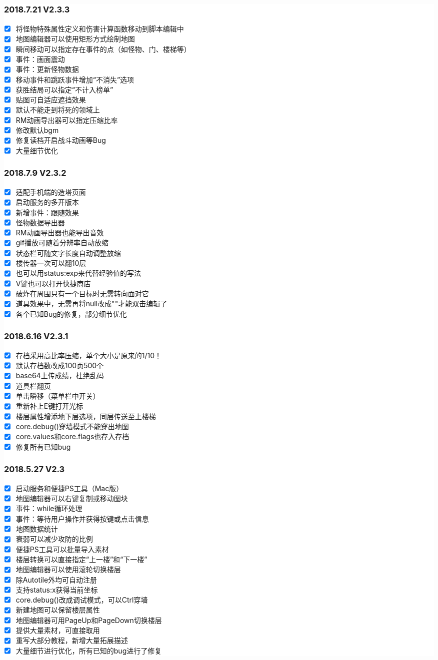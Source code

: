 ### 2018.7.21 V2.3.3

* [x] 将怪物特殊属性定义和伤害计算函数移动到脚本编辑中
* [x] 地图编辑器可以使用矩形方式绘制地图
* [x] 瞬间移动可以指定存在事件的点（如怪物、门、楼梯等）
* [x] 事件：画面震动
* [x] 事件：更新怪物数据
* [x] 移动事件和跳跃事件增加“不消失”选项
* [x] 获胜结局可以指定“不计入榜单”
* [x] 贴图可自适应遮挡效果
* [x] 默认不能走到将死的领域上
* [x] RM动画导出器可以指定压缩比率
* [x] 修改默认bgm
* [x] 修复读档开启战斗动画等Bug
* [x] 大量细节优化

### 2018.7.9 V2.3.2

* [x] 适配手机端的造塔页面
* [x] 启动服务的多开版本
* [x] 新增事件：跟随效果
* [x] 怪物数据导出器
* [x] RM动画导出器也能导出音效
* [x] gif播放可随着分辨率自动放缩
* [x] 状态栏可随文字长度自动调整放缩
* [x] 楼传器一次可以翻10层
* [x] 也可以用status:exp来代替经验值的写法
* [x] V键也可以打开快捷商店
* [x] 破炸在周围只有一个目标时无需转向面对它
* [x] 道具效果中，无需再将null改成""才能双击编辑了
* [x] 各个已知Bug的修复，部分细节优化

### 2018.6.16 V2.3.1

* [x] 存档采用高比率压缩，单个大小是原来的1/10！
* [x] 默认存档数改成100页500个
* [x] base64上传成绩，杜绝乱码
* [x] 道具栏翻页
* [x] 单击瞬移（菜单栏中开关）
* [x] 重新补上E键打开光标
* [x] 楼层属性增添地下层选项，同层传送至上楼梯
* [x] core.debug()穿墙模式不能穿出地图
* [x] core.values和core.flags也存入存档
* [x] 修复所有已知bug

### 2018.5.27 V2.3

* [x] 启动服务和便捷PS工具（Mac版）
* [x] 地图编辑器可以右键复制或移动图块
* [x] 事件：while循环处理
* [x] 事件：等待用户操作并获得按键或点击信息
* [x] 地图数据统计
* [x] 衰弱可以减少攻防的比例
* [x] 便捷PS工具可以批量导入素材
* [x] 楼层转换可以直接指定“上一楼”和“下一楼”
* [x] 地图编辑器可以使用滚轮切换楼层
* [x] 除Autotile外均可自动注册
* [x] 支持status:x获得当前坐标
* [x] core.debug()改成调试模式，可以Ctrl穿墙
* [x] 新建地图可以保留楼层属性
* [x] 地图编辑器可用PageUp和PageDown切换楼层
* [x] 提供大量素材，可直接取用
* [x] 重写大部分教程，新增大量拓展描述
* [x] 大量细节进行优化，所有已知的bug进行了修复